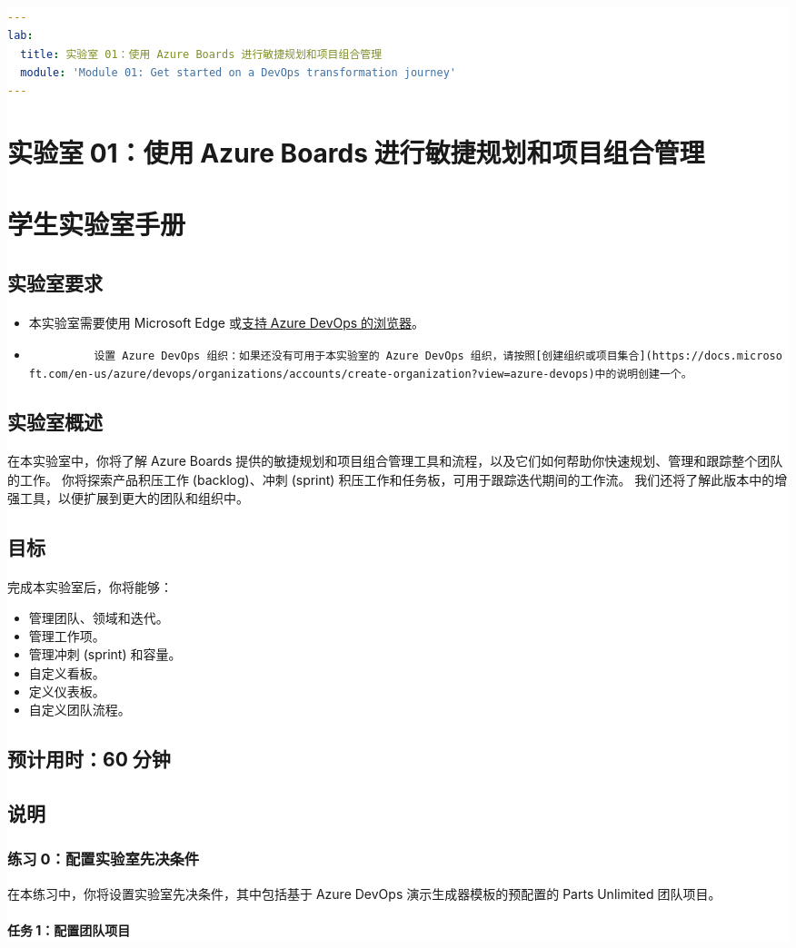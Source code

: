 ```yaml
---
lab:
  title: 实验室 01：使用 Azure Boards 进行敏捷规划和项目组合管理
  module: 'Module 01: Get started on a DevOps transformation journey'
---
```


# <a name="lab-01-agile-planning-and-portfolio-management-with-azure-boards"></a>实验室 01：使用 Azure Boards 进行敏捷规划和项目组合管理

# <a name="student-lab-manual"></a>学生实验室手册

## <a name="lab-requirements"></a>实验室要求

- 本实验室需要使用 Microsoft Edge 或[支持 Azure DevOps 的浏览器](https://docs.microsoft.com/en-us/azure/devops/server/compatibility?view=azure-devops#web-portal-supported-browsers)。

-               设置 Azure DevOps 组织：如果还没有可用于本实验室的 Azure DevOps 组织，请按照[创建组织或项目集合](https://docs.microsoft.com/en-us/azure/devops/organizations/accounts/create-organization?view=azure-devops)中的说明创建一个。

## <a name="lab-overview"></a>实验室概述

在本实验室中，你将了解 Azure Boards 提供的敏捷规划和项目组合管理工具和流程，以及它们如何帮助你快速规划、管理和跟踪整个团队的工作。 你将探索产品积压工作 (backlog)、冲刺 (sprint) 积压工作和任务板，可用于跟踪迭代期间的工作流。 我们还将了解此版本中的增强工具，以便扩展到更大的团队和组织中。

## <a name="objectives"></a>目标

完成本实验室后，你将能够：

- 管理团队、领域和迭代。
- 管理工作项。
- 管理冲刺 (sprint) 和容量。
- 自定义看板。
- 定义仪表板。
- 自定义团队流程。

## <a name="estimated-timing-60-minutes"></a>预计用时：60 分钟

## <a name="instructions"></a>说明

### <a name="exercise-0-configure-the-lab-prerequisites"></a>练习 0：配置实验室先决条件

在本练习中，你将设置实验室先决条件，其中包括基于 Azure DevOps 演示生成器模板的预配置的 Parts Unlimited 团队项目。

#### <a name="task-1-configure-the-team-project"></a>任务 1：配置团队项目

